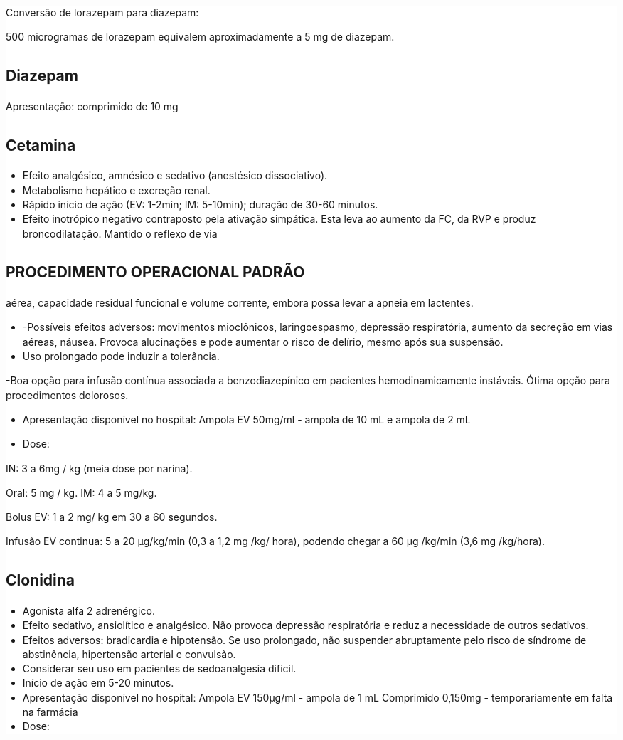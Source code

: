 Conversão de lorazepam para diazepam:

500 microgramas de lorazepam equivalem aproximadamente a 5 mg  de diazepam.

## Diazepam

Apresentação: comprimido de 10 mg

## Cetamina

- Efeito analgésico, amnésico e sedativo (anestésico dissociativo).
- Metabolismo hepático e excreção renal.
- Rápido início de ação (EV: 1-2min; IM: 5-10min); duração de 30-60 minutos.
-  Efeito  inotrópico  negativo  contraposto  pela  ativação  simpática.  Esta  leva  ao aumento  da  FC,  da  RVP  e  produz  broncodilatação.  Mantido  o  reflexo  de  via



## PROCEDIMENTO OPERACIONAL PADRÃO

aérea,  capacidade  residual  funcional  e  volume  corrente,  embora  possa  levar  a apneia em lactentes.

- -Possíveis efeitos adversos: movimentos mioclônicos, laringoespasmo, depressão respiratória,  aumento  da  secreção  em  vias  aéreas,  náusea. Provoca alucinações e pode aumentar o risco de delírio, mesmo após sua suspensão.
- Uso prolongado pode induzir a tolerância.

-Boa  opção  para  infusão  contínua  associada  a  benzodiazepínico  em  pacientes hemodinamicamente instáveis. Ótima opção para procedimentos dolorosos.

- Apresentação disponível no hospital: Ampola EV 50mg/ml - ampola de 10 mL e ampola de 2 mL

- Dose:

IN: 3 a 6mg / kg (meia dose por narina).

Oral: 5 mg / kg. IM: 4 a 5 mg/kg.

Bolus EV: 1 a 2 mg/ kg em 30 a 60 segundos.

Infusão EV continua: 5 a 20 µg/kg/min (0,3 a 1,2 mg /kg/ hora), podendo chegar a 60 µg /kg/min (3,6 mg /kg/hora).

## Clonidina

- Agonista alfa 2 adrenérgico.
-  Efeito  sedativo, ansiolítico  e analgésico. Não provoca depressão respiratória e reduz a necessidade de outros sedativos.
-  Efeitos adversos: bradicardia e hipotensão. Se uso prolongado, não suspender abruptamente  pelo  risco  de  síndrome  de  abstinência,  hipertensão  arterial  e convulsão.
- Considerar seu uso em pacientes de sedoanalgesia difícil.
- Início de ação em 5-20 minutos.
- Apresentação disponível no hospital: Ampola EV 150µg/ml - ampola de 1 mL Comprimido 0,150mg - temporariamente em falta na farmácia
- Dose:
